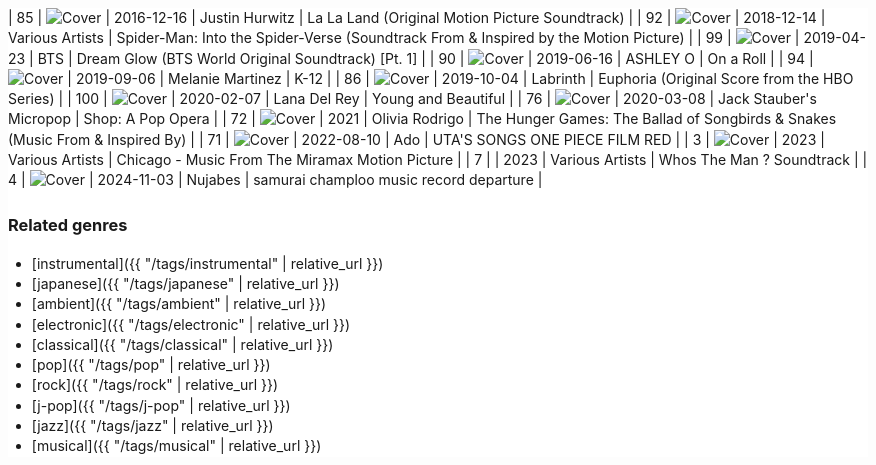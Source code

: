 | 85 | ![Cover](https://i.discogs.com/-NjTO-2GEkSoS1OgjXqjYs29v_d6fKR8MPZjD7wmat4/rs:fit/g:sm/q:40/h:150/w:150/czM6Ly9kaXNjb2dz/LWRhdGFiYXNlLWlt/YWdlcy9SLTk1MTUx/NTAtMTY5Mzk3NDU3/My0xNTE0LmpwZWc.jpeg) | 2016-12-16 | Justin Hurwitz | La La Land (Original Motion Picture Soundtrack) |
| 92 | ![Cover](https://i.discogs.com/9YMSZPJanBRNsjtK2eaEdPnzyPcvfrI1gsOhGY7kx-s/rs:fit/g:sm/q:40/h:150/w:150/czM6Ly9kaXNjb2dz/LWRhdGFiYXNlLWlt/YWdlcy9SLTExODI2/NjMxLTE1MjMwNDQ0/NDgtMTI2Mi5qcGVn.jpeg) | 2018-12-14 | Various Artists | Spider-Man: Into the Spider-Verse (Soundtrack From &amp; Inspired by the Motion Picture) |
| 99 | ![Cover](https://i.discogs.com/EBS5F7B_p-NoI8cns5DFjqOONn6cKDnydvSlj8-F-8Q/rs:fit/g:sm/q:40/h:150/w:150/czM6Ly9kaXNjb2dz/LWRhdGFiYXNlLWlt/YWdlcy9SLTEzNzY0/OTEwLTE1NjA2MjI4/MDItNTEyNy5qcGVn.jpeg) | 2019-04-23 | BTS | Dream Glow (BTS World Original Soundtrack) [Pt. 1] |
| 90 | ![Cover](https://i.discogs.com/W5D7HNDg463q_Rad236Px3fYtM_ShRuEMbfEuP06tI4/rs:fit/g:sm/q:40/h:150/w:150/czM6Ly9kaXNjb2dz/LWRhdGFiYXNlLWlt/YWdlcy9SLTEzNzY0/MjMxLTE1NjA2MTMx/MDItMzgxMC5qcGVn.jpeg) | 2019-06-16 | ASHLEY O | On a Roll |
| 94 | ![Cover](https://i.discogs.com/bc8eWbwvjPlhfz5OXjit4QknpzQQfZjDh1MJ-zy2124/rs:fit/g:sm/q:40/h:150/w:150/czM6Ly9kaXNjb2dz/LWRhdGFiYXNlLWlt/YWdlcy9SLTE0MDg5/NDQ5LTE1ODUyNTEy/OTctMTI4MS5qcGVn.jpeg) | 2019-09-06 | Melanie Martinez | K-12 |
| 86 | ![Cover](https://i.discogs.com/dvLthCCrL7GYRAp5eZDCaNuAFATrONgIvgmlNJYxqLQ/rs:fit/g:sm/q:40/h:150/w:150/czM6Ly9kaXNjb2dz/LWRhdGFiYXNlLWlt/YWdlcy9SLTE0MTky/ODE5LTE1NzAyMDk0/MzItODQ1Mi5qcGVn.jpeg) | 2019-10-04 | Labrinth | Euphoria (Original Score from the HBO Series) |
| 100 | ![Cover](https://i.discogs.com/AK9xkDK1ipBnSbfKWSqU4UZQhkzQEsNTQHWwmFr_pYs/rs:fit/g:sm/q:40/h:150/w:150/czM6Ly9kaXNjb2dz/LWRhdGFiYXNlLWlt/YWdlcy9SLTMzNTIz/ODctMTMyNzg1OTA2/OS5qcGVn.jpeg) | 2020-02-07 | Lana Del Rey | Young and Beautiful |
| 76 | ![Cover](https://i.discogs.com/XV-h1S7Ga2nk7lKRi1DRP_cvP0dS8g2VAtEVLsO_djM/rs:fit/g:sm/q:40/h:150/w:150/czM6Ly9kaXNjb2dz/LWRhdGFiYXNlLWlt/YWdlcy9SLTE0OTMz/MzQzLTE1ODQzMDgy/NDQtNDUwNS5qcGVn.jpeg) | 2020-03-08 | Jack Stauber&#39;s Micropop | Shop: A Pop Opera |
| 72 | ![Cover](https://i.discogs.com/l3qWKcYAhB5ByBcUBiGtDspBcTzc7h7ww7cSmva-kok/rs:fit/g:sm/q:40/h:150/w:150/czM6Ly9kaXNjb2dz/LWRhdGFiYXNlLWlt/YWdlcy9SLTIxMjg3/NzIyLTE2MzkwNjcz/ODUtMTk3MS5qcGVn.jpeg) | 2021 | Olivia Rodrigo | The Hunger Games: The Ballad of Songbirds &amp; Snakes (Music From &amp; Inspired By) |
| 71 | ![Cover](https://i.discogs.com/vvocoraYnvODmYbgi2Y19Zx5Gtuow1qVoOgkl0nKZtg/rs:fit/g:sm/q:40/h:150/w:150/czM6Ly9kaXNjb2dz/LWRhdGFiYXNlLWlt/YWdlcy9SLTI1NTY2/ODk4LTE3MzAyOTA1/OTItNTYwMy5qcGVn.jpeg) | 2022-08-10 | Ado | UTA&#39;S SONGS ONE PIECE FILM RED |
| 3 | ![Cover](https://i.discogs.com/HW14VQKmpAkIKawWtRM55k_ZzF0WM39MetWNrtj0sMg/rs:fit/g:sm/q:40/h:150/w:150/czM6Ly9kaXNjb2dz/LWRhdGFiYXNlLWlt/YWdlcy9SLTUzMTQ5/MzUtMTM5MTkyMjM4/Ny01NTM5LmpwZWc.jpeg) | 2023 | Various Artists | Chicago - Music From The Miramax Motion Picture |
| 7 |  | 2023 | Various Artists | Whos The Man ? Soundtrack |
| 4 | ![Cover](https://i.discogs.com/V5LPiXqw1OQSVCaPWw3ogmalSD6JK8jZlKzKfN6uXZg/rs:fit/g:sm/q:40/h:150/w:150/czM6Ly9kaXNjb2dz/LWRhdGFiYXNlLWlt/YWdlcy9SLTQ1NjU5/MS0xNTg2MzI0NTYx/LTQ5NjEuanBlZw.jpeg) | 2024-11-03 | Nujabes | samurai champloo music record departure |

### Related genres

- [instrumental]({{ "/tags/instrumental" | relative_url }})
- [japanese]({{ "/tags/japanese" | relative_url }})
- [ambient]({{ "/tags/ambient" | relative_url }})
- [electronic]({{ "/tags/electronic" | relative_url }})
- [classical]({{ "/tags/classical" | relative_url }})
- [pop]({{ "/tags/pop" | relative_url }})
- [rock]({{ "/tags/rock" | relative_url }})
- [j-pop]({{ "/tags/j-pop" | relative_url }})
- [jazz]({{ "/tags/jazz" | relative_url }})
- [musical]({{ "/tags/musical" | relative_url }})
